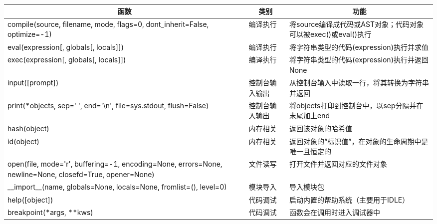 | 函数 | 类别 | 功能 |
| ------ | ------ | ------ |
| compile(source, filename, mode, flags=0, dont_inherit=False, optimize=-1) | 编译执行 | 将source编译成代码或AST对象；代码对象可以被exec()或eval()执行 |
| eval(expression[, globals[, locals]]) | 编译执行 | 将字符串类型的代码(expression)执行并求值 |
| exec(expression[, globals[, locals]]) | 编译执行 | 将字符串类型的代码(expression)执行并返回None |
| input([prompt]) | 控制台输入输出 | 从控制台输入中读取一行，将其转换为字符串并返回 |
| print(\*objects, sep=' ', end='\n', file=sys.stdout, flush=False) | 控制台输入输出 | 将objects打印到控制台中，以sep分隔并在末尾加上end |
| hash(object) | 内存相关 | 返回该对象的哈希值 |
| id(object) | 内存相关 | 返回对象的“标识值”，在对象的生命周期中是唯一且恒定的 |
| open(file, mode='r', buffering=-1, encoding=None, errors=None, newline=None, closefd=True, opener=None) | 文件读写 | 打开文件并返回对应的文件对象 |
| \_\_import\_\_(name, globals=None, locals=None, fromlist=(), level=0) | 模块导入 | 导入模块包 |
| help([object]) | 代码调试 | 启动内置的帮助系统（主要用于IDLE） |
| breakpoint(\*args, \*\*kws) | 代码调试 | 函数会在调用时进入调试器中 |












